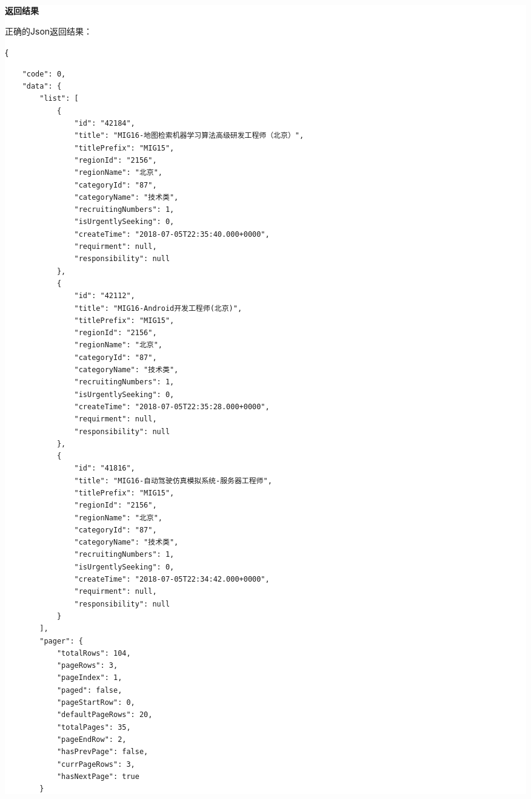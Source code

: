 **返回结果**

正确的Json返回结果：

{
	
	    "code": 0,
	    "data": {
	        "list": [
	            {
	                "id": "42184",
	                "title": "MIG16-地图检索机器学习算法高级研发工程师（北京）",
	                "titlePrefix": "MIG15",
	                "regionId": "2156",
	                "regionName": "北京",
	                "categoryId": "87",
	                "categoryName": "技术类",
	                "recruitingNumbers": 1,
	                "isUrgentlySeeking": 0,
	                "createTime": "2018-07-05T22:35:40.000+0000",
	                "requirment": null,
	                "responsibility": null
	            },
	            {
	                "id": "42112",
	                "title": "MIG16-Android开发工程师(北京)",
	                "titlePrefix": "MIG15",
	                "regionId": "2156",
	                "regionName": "北京",
	                "categoryId": "87",
	                "categoryName": "技术类",
	                "recruitingNumbers": 1,
	                "isUrgentlySeeking": 0,
	                "createTime": "2018-07-05T22:35:28.000+0000",
	                "requirment": null,
	                "responsibility": null
	            },
	            {
	                "id": "41816",
	                "title": "MIG16-自动驾驶仿真模拟系统-服务器工程师",
	                "titlePrefix": "MIG15",
	                "regionId": "2156",
	                "regionName": "北京",
	                "categoryId": "87",
	                "categoryName": "技术类",
	                "recruitingNumbers": 1,
	                "isUrgentlySeeking": 0,
	                "createTime": "2018-07-05T22:34:42.000+0000",
	                "requirment": null,
	                "responsibility": null
	            }
	        ],
	        "pager": {
	            "totalRows": 104,
	            "pageRows": 3,
	            "pageIndex": 1,
	            "paged": false,
	            "pageStartRow": 0,
	            "defaultPageRows": 20,
	            "totalPages": 35,
	            "pageEndRow": 2,
	            "hasPrevPage": false,
	            "currPageRows": 3,
	            "hasNextPage": true
	        }